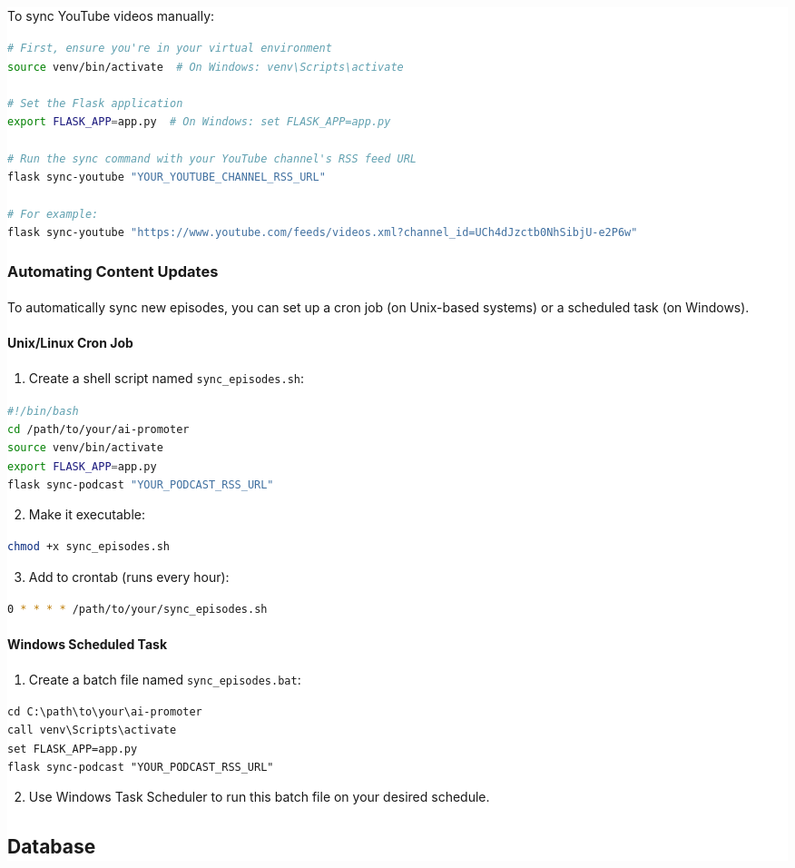 To sync YouTube videos manually:

```bash
# First, ensure you're in your virtual environment
source venv/bin/activate  # On Windows: venv\Scripts\activate

# Set the Flask application
export FLASK_APP=app.py  # On Windows: set FLASK_APP=app.py

# Run the sync command with your YouTube channel's RSS feed URL
flask sync-youtube "YOUR_YOUTUBE_CHANNEL_RSS_URL"

# For example:
flask sync-youtube "https://www.youtube.com/feeds/videos.xml?channel_id=UCh4dJzctb0NhSibjU-e2P6w"
```

### Automating Content Updates

To automatically sync new episodes, you can set up a cron job (on Unix-based systems) or a scheduled task (on Windows).

#### Unix/Linux Cron Job

1. Create a shell script named `sync_episodes.sh`:
```bash
#!/bin/bash
cd /path/to/your/ai-promoter
source venv/bin/activate
export FLASK_APP=app.py
flask sync-podcast "YOUR_PODCAST_RSS_URL"
```

2. Make it executable:
```bash
chmod +x sync_episodes.sh
```

3. Add to crontab (runs every hour):
```bash
0 * * * * /path/to/your/sync_episodes.sh
```

#### Windows Scheduled Task

1. Create a batch file named `sync_episodes.bat`:
```batch
cd C:\path\to\your\ai-promoter
call venv\Scripts\activate
set FLASK_APP=app.py
flask sync-podcast "YOUR_PODCAST_RSS_URL"
```

2. Use Windows Task Scheduler to run this batch file on your desired schedule.

## Database
